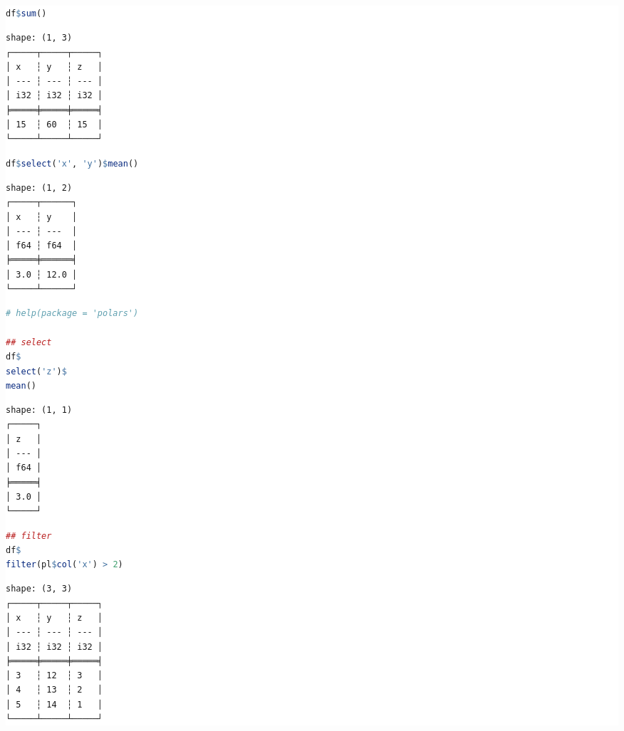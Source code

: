 ``` r
df$sum()
```

    shape: (1, 3)
    ┌─────┬─────┬─────┐
    │ x   ┆ y   ┆ z   │
    │ --- ┆ --- ┆ --- │
    │ i32 ┆ i32 ┆ i32 │
    ╞═════╪═════╪═════╡
    │ 15  ┆ 60  ┆ 15  │
    └─────┴─────┴─────┘

``` r
df$select('x', 'y')$mean()
```

    shape: (1, 2)
    ┌─────┬──────┐
    │ x   ┆ y    │
    │ --- ┆ ---  │
    │ f64 ┆ f64  │
    ╞═════╪══════╡
    │ 3.0 ┆ 12.0 │
    └─────┴──────┘

``` r
# help(package = 'polars')

## select 
df$ 
select('z')$
mean()
```

    shape: (1, 1)
    ┌─────┐
    │ z   │
    │ --- │
    │ f64 │
    ╞═════╡
    │ 3.0 │
    └─────┘

``` r
## filter
df$
filter(pl$col('x') > 2)
```

    shape: (3, 3)
    ┌─────┬─────┬─────┐
    │ x   ┆ y   ┆ z   │
    │ --- ┆ --- ┆ --- │
    │ i32 ┆ i32 ┆ i32 │
    ╞═════╪═════╪═════╡
    │ 3   ┆ 12  ┆ 3   │
    │ 4   ┆ 13  ┆ 2   │
    │ 5   ┆ 14  ┆ 1   │
    └─────┴─────┴─────┘
